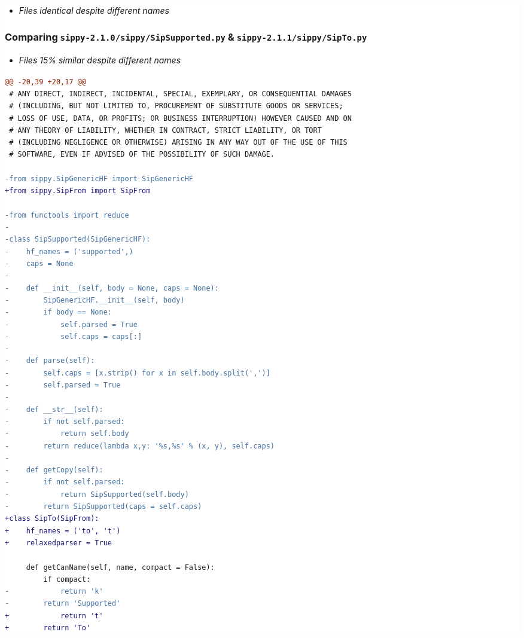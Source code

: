  * *Files identical despite different names*

### Comparing `sippy-2.1.0/sippy/SipSupported.py` & `sippy-2.1.1/sippy/SipTo.py`

 * *Files 15% similar despite different names*

```diff
@@ -20,39 +20,17 @@
 # ANY DIRECT, INDIRECT, INCIDENTAL, SPECIAL, EXEMPLARY, OR CONSEQUENTIAL DAMAGES
 # (INCLUDING, BUT NOT LIMITED TO, PROCUREMENT OF SUBSTITUTE GOODS OR SERVICES;
 # LOSS OF USE, DATA, OR PROFITS; OR BUSINESS INTERRUPTION) HOWEVER CAUSED AND ON
 # ANY THEORY OF LIABILITY, WHETHER IN CONTRACT, STRICT LIABILITY, OR TORT
 # (INCLUDING NEGLIGENCE OR OTHERWISE) ARISING IN ANY WAY OUT OF THE USE OF THIS
 # SOFTWARE, EVEN IF ADVISED OF THE POSSIBILITY OF SUCH DAMAGE.
 
-from sippy.SipGenericHF import SipGenericHF
+from sippy.SipFrom import SipFrom
 
-from functools import reduce
-
-class SipSupported(SipGenericHF):
-    hf_names = ('supported',)
-    caps = None
-
-    def __init__(self, body = None, caps = None):
-        SipGenericHF.__init__(self, body)
-        if body == None:
-            self.parsed = True
-            self.caps = caps[:]
-
-    def parse(self):
-        self.caps = [x.strip() for x in self.body.split(',')]
-        self.parsed = True
-
-    def __str__(self):
-        if not self.parsed:
-            return self.body
-        return reduce(lambda x,y: '%s,%s' % (x, y), self.caps)
-
-    def getCopy(self):
-        if not self.parsed:
-            return SipSupported(self.body)
-        return SipSupported(caps = self.caps)
+class SipTo(SipFrom):
+    hf_names = ('to', 't')
+    relaxedparser = True
 
     def getCanName(self, name, compact = False):
         if compact:
-            return 'k'
-        return 'Supported'
+            return 't'
+        return 'To'
```
